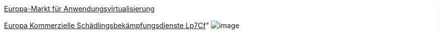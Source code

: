 <a href=https://www.linkedin.com/pulse/europe-application-virtualization-market-witness>Europa-Markt für Anwendungsvirtualisierung</a>

<a href=https://www.linkedin.com/pulse/europe-commercial-pest-control-services-lp7cf/>Europa Kommerzielle Schädlingsbekämpfungsdienste Lp7Cf</a>"
![image](https://github.com/Gayatrikarjule/Market-Analysis-361/assets/97346546/d30316db-506c-4585-b430-3f0936e88419)
